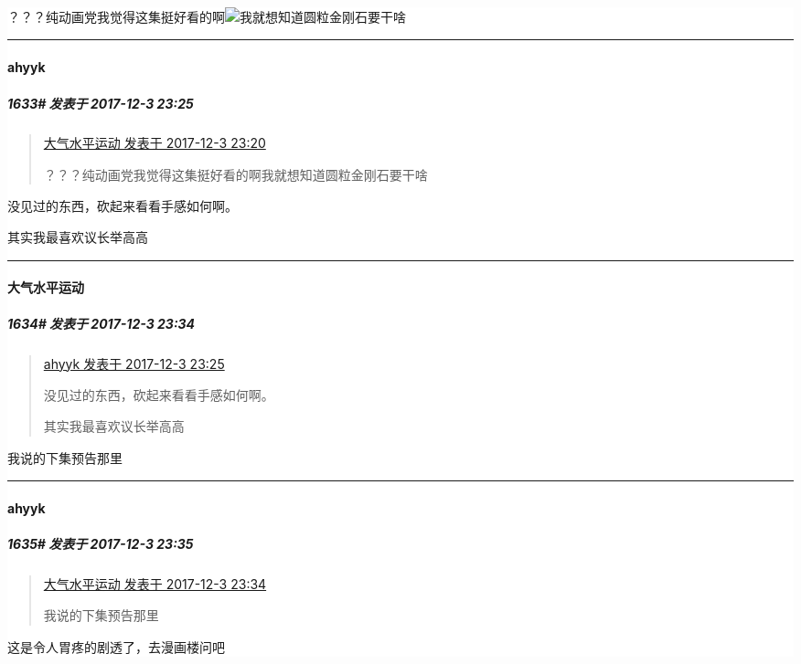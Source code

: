 


？？？纯动画党我觉得这集挺好看的啊<img src="https://static.saraba1st.com/image/smiley/face2017/001.png" referrerpolicy="no-referrer">我就想知道圆粒金刚石要干啥







*****

####  ahyyk  
##### 1633#       发表于 2017-12-3 23:25



<blockquote><a href="httphttps://bbs.saraba1st.com/2b/forum.php?mod=redirect&amp;goto=findpost&amp;pid=37897376&amp;ptid=1522030" target="_blank">大气水平运动 发表于 2017-12-3 23:20</a>

？？？纯动画党我觉得这集挺好看的啊我就想知道圆粒金刚石要干啥</blockquote>
没见过的东西，砍起来看看手感如何啊。


其实我最喜欢议长举高高







*****

####  大气水平运动  
##### 1634#       发表于 2017-12-3 23:34



<blockquote><a href="httphttps://bbs.saraba1st.com/2b/forum.php?mod=redirect&amp;goto=findpost&amp;pid=37897404&amp;ptid=1522030" target="_blank">ahyyk 发表于 2017-12-3 23:25</a>

没见过的东西，砍起来看看手感如何啊。


其实我最喜欢议长举高高</blockquote>
我说的下集预告那里







*****

####  ahyyk  
##### 1635#       发表于 2017-12-3 23:35



<blockquote><a href="httphttps://bbs.saraba1st.com/2b/forum.php?mod=redirect&amp;goto=findpost&amp;pid=37897433&amp;ptid=1522030" target="_blank">大气水平运动 发表于 2017-12-3 23:34</a>

我说的下集预告那里</blockquote>
这是令人胃疼的剧透了，去漫画楼问吧
